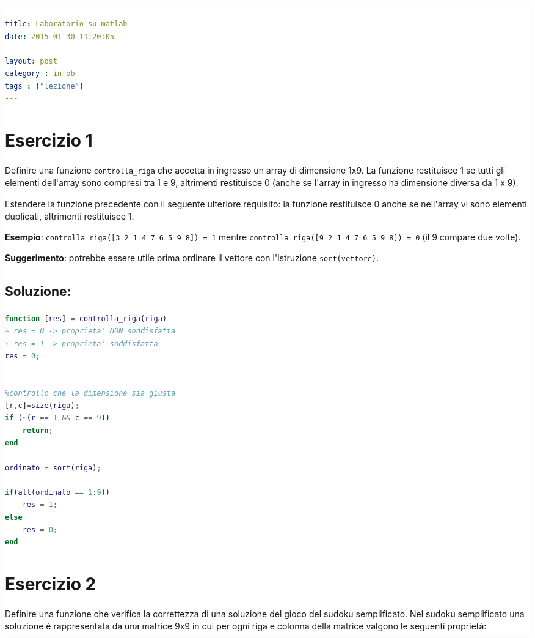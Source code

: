 ```yaml
---
title: Laboratorio su matlab
date: 2015-01-30 11:20:05

layout: post
category : infob 
tags : ["lezione"] 
---
```




# Esercizio 1

Definire una funzione `controlla_riga` che accetta in ingresso un array di dimensione 1x9. La funzione restituisce 1 se tutti gli elementi dell'array sono compresi tra 1 e 9, altrimenti restituisce 0 (anche se l'array in ingresso ha dimensione diversa da 1 x 9).

Estendere la funzione precedente con il seguente ulteriore requisito: la funzione restituisce 0 anche se nell'array vi sono elementi duplicati, altrimenti restituisce 1.

__Esempio__: `controlla_riga([3 2 1 4 7 6 5 9 8]) = 1` mentre `controlla_riga([9 2 1 4 7 6 5 9 8]) = 0` (il 9 compare due volte). 

__Suggerimento__: potrebbe essere utile prima ordinare il vettore con l'istruzione `sort(vettore)`.


## Soluzione:

```matlab
function [res] = controlla_riga(riga)
% res = 0 -> proprieta' NON soddisfatta
% res = 1 -> proprieta' soddisfatta
res = 0;


%controllo che la dimensione sia giusta
[r,c]=size(riga);
if (~(r == 1 && c == 9))
    return;
end

ordinato = sort(riga);

if(all(ordinato == 1:9))
    res = 1;
else
    res = 0;
end
```

# Esercizio 2 
Definire una funzione che verifica la correttezza di una soluzione del gioco del sudoku semplificato. Nel sudoku semplificato una soluzione è rappresentata da una matrice 9x9 in cui per ogni riga e colonna della matrice valgono le seguenti proprietà:
